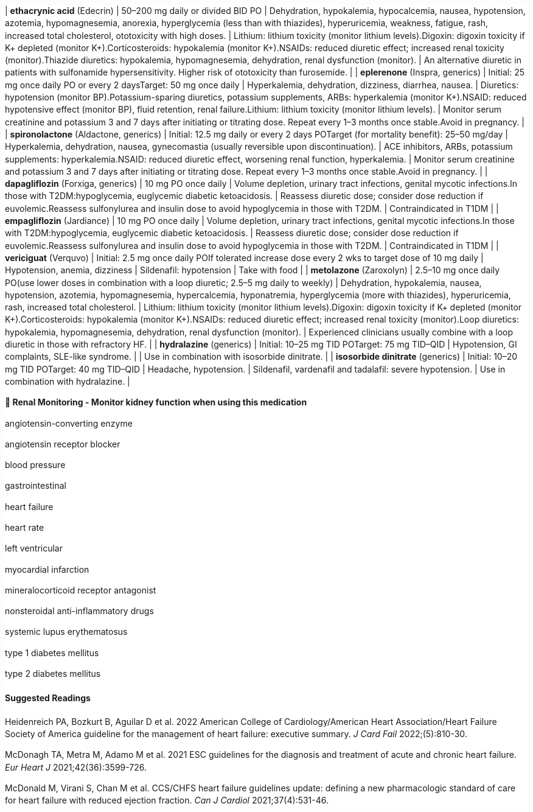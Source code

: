 | **ethacrynic acid** (Edecrin) | 50–200 mg daily or divided BID PO | Dehydration, hypokalemia, hypocalcemia, nausea, hypotension, azotemia, hypomagnesemia, anorexia, hyperglycemia (less than with thiazides), hyperuricemia, weakness, fatigue, rash, increased total cholesterol, ototoxicity with high doses. | Lithium: lithium toxicity (monitor lithium levels).Digoxin: digoxin toxicity if K​+ depleted (monitor K​+).Corticosteroids: hypokalemia (monitor K​+).NSAIDs: reduced diuretic effect; increased renal toxicity (monitor).Thiazide diuretics: hypokalemia, hypomagnesemia, dehydration, renal dysfunction (monitor). | An alternative diuretic in patients with sulfonamide hypersensitivity. Higher risk of ototoxicity than furosemide. |
| **eplerenone** (Inspra, generics) | Initial: 25 mg once daily PO or every 2 daysTarget: 50 mg once daily | Hyperkalemia, dehydration, dizziness, diarrhea, nausea. | Diuretics: hypotension (monitor BP).Potassium-sparing diuretics, potassium supplements, ARBs: hyperkalemia (monitor K​+).NSAID: reduced hypotensive effect (monitor BP), fluid retention, renal failure.Lithium: lithium toxicity (monitor lithium levels). | Monitor serum creatinine and potassium 3 and 7 days after initiating or titrating dose. Repeat every 1–3 months once stable.Avoid in pregnancy. |
| **spironolactone** (Aldactone, generics) | Initial: 12.5 mg daily or every 2 days POTarget (for mortality benefit): 25–50 mg/day | Hyperkalemia, dehydration, nausea, gynecomastia (usually reversible upon discontinuation). | ACE inhibitors, ARBs, potassium supplements: hyperkalemia.NSAID: reduced diuretic effect, worsening renal function, hyperkalemia. | Monitor serum creatinine and potassium 3 and 7 days after initiating or titrating dose. Repeat every 1–3 months once stable.Avoid in pregnancy. |
| **dapagliflozin** (Forxiga, generics) | 10 mg PO once daily | Volume depletion, urinary tract infections, genital mycotic infections.In those with T2DM:hypoglycemia, euglycemic diabetic ketoacidosis. | Reassess diuretic dose; consider dose reduction if euvolemic.Reassess sulfonylurea and insulin dose to avoid hypoglycemia in those with T2DM. | Contraindicated in T1DM |
| **empagliflozin** (Jardiance) | 10 mg PO once daily | Volume depletion, urinary tract infections, genital mycotic infections.In those with T2DM:hypoglycemia, euglycemic diabetic ketoacidosis. | Reassess diuretic dose; consider dose reduction if euvolemic.Reassess sulfonylurea and insulin dose to avoid hypoglycemia in those with T2DM. | Contraindicated in T1DM |
| **vericiguat** (Verquvo) | Initial: 2.5 mg once daily POIf tolerated increase dose every 2 wks to target dose of 10 mg daily | Hypotension, anemia, dizziness | Sildenafil: hypotension | Take with food |
| **metolazone** (Zaroxolyn) | 2.5–10 mg once daily PO(use lower doses in combination with a loop diuretic; 2.5–5 mg daily to weekly) | Dehydration, hypokalemia, nausea, hypotension, azotemia, hypomagnesemia, hypercalcemia, hyponatremia, hyperglycemia (more with thiazides), hyperuricemia, rash, increased total cholesterol. | Lithium: lithium toxicity (monitor lithium levels).Digoxin: digoxin toxicity if K​+ depleted (monitor K​+).Corticosteroids: hypokalemia (monitor K​+).NSAIDs: reduced diuretic effect; increased renal toxicity (monitor).Loop diuretics: hypokalemia, hypomagnesemia, dehydration, renal dysfunction (monitor). | Experienced clinicians usually combine with a loop diuretic in those with refractory HF. |
| **hydralazine** (generics) | Initial: 10–25 mg TID POTarget: 75 mg TID–QID | Hypotension, GI complaints, SLE-like syndrome. |  | Use in combination with isosorbide dinitrate. |
| **isosorbide dinitrate** (generics) | Initial: 10–20 mg TID POTarget: 40 mg TID–QID | Headache, hypotension. | Sildenafil, vardenafil and tadalafil: severe hypotension. | Use in combination with hydralazine. |


**🫘 Renal Monitoring - Monitor kidney function when using this medication**



angiotensin-converting enzyme

angiotensin receptor blocker

blood pressure

gastrointestinal

heart failure

heart rate

left ventricular

myocardial infarction

mineralocorticoid receptor antagonist

nonsteroidal anti-inflammatory drugs

systemic lupus erythematosus

type 1 diabetes mellitus

type 2 diabetes mellitus

#### Suggested Readings

Heidenreich PA, Bozkurt B, Aguilar D et al. 2022 American College of Cardiology/American Heart Association/Heart Failure Society of America guideline for the management of heart failure: executive summary. *J Card Fail* 2022;(5):810-30.

McDonagh TA, Metra M, Adamo M et al. 2021 ESC guidelines for the diagnosis and treatment of acute and chronic heart failure. *Eur Heart J* 2021;42(36):3599-726.

McDonald M, Virani S, Chan M et al. CCS/CHFS heart failure guidelines update: defining a new pharmacologic standard of care for heart failure with reduced ejection fraction. *Can J Cardiol* 2021;37(4):531-46.
